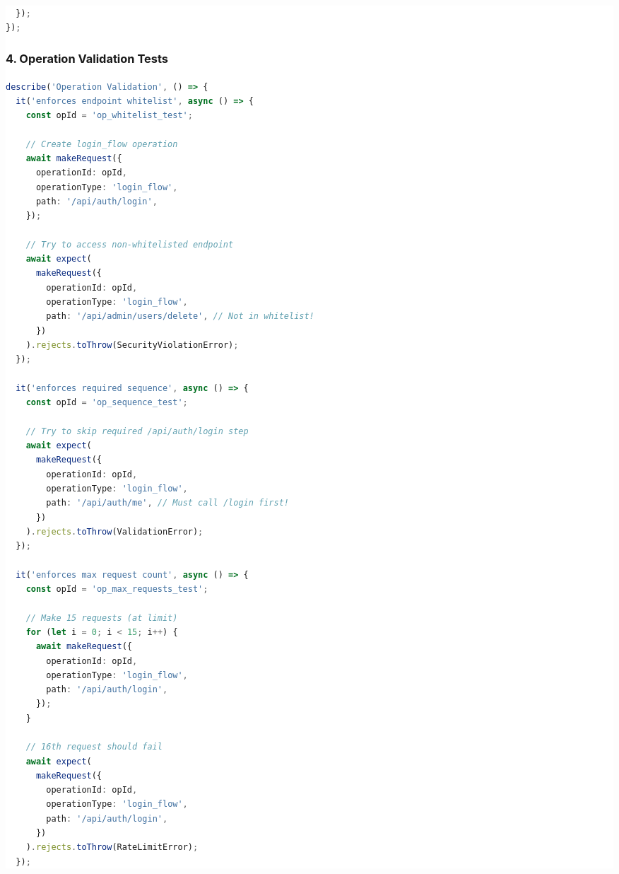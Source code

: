```typescript
  });
});
```

### 4. Operation Validation Tests

```typescript
describe('Operation Validation', () => {
  it('enforces endpoint whitelist', async () => {
    const opId = 'op_whitelist_test';

    // Create login_flow operation
    await makeRequest({
      operationId: opId,
      operationType: 'login_flow',
      path: '/api/auth/login',
    });

    // Try to access non-whitelisted endpoint
    await expect(
      makeRequest({
        operationId: opId,
        operationType: 'login_flow',
        path: '/api/admin/users/delete', // Not in whitelist!
      })
    ).rejects.toThrow(SecurityViolationError);
  });

  it('enforces required sequence', async () => {
    const opId = 'op_sequence_test';

    // Try to skip required /api/auth/login step
    await expect(
      makeRequest({
        operationId: opId,
        operationType: 'login_flow',
        path: '/api/auth/me', // Must call /login first!
      })
    ).rejects.toThrow(ValidationError);
  });

  it('enforces max request count', async () => {
    const opId = 'op_max_requests_test';

    // Make 15 requests (at limit)
    for (let i = 0; i < 15; i++) {
      await makeRequest({
        operationId: opId,
        operationType: 'login_flow',
        path: '/api/auth/login',
      });
    }

    // 16th request should fail
    await expect(
      makeRequest({
        operationId: opId,
        operationType: 'login_flow',
        path: '/api/auth/login',
      })
    ).rejects.toThrow(RateLimitError);
  });

```